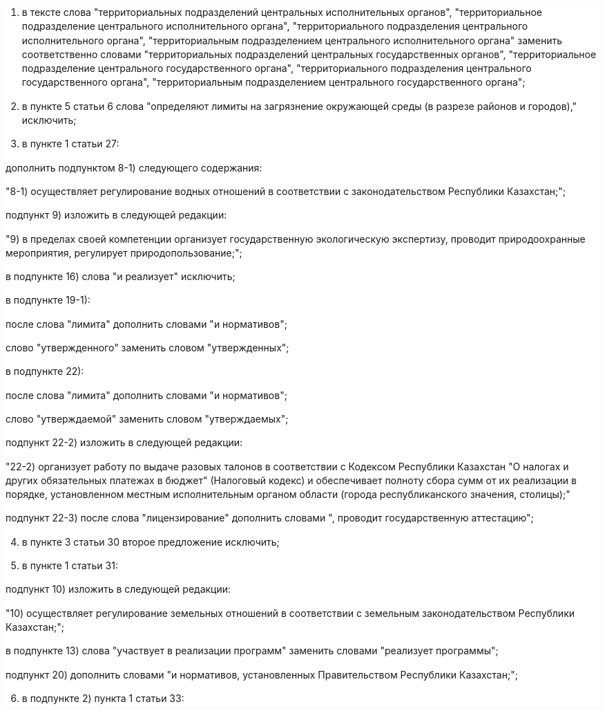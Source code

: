 1) в тексте слова "территориальных подразделений центральных исполнительных органов", "территориальное подразделение центрального исполнительного органа", "территориального подразделения центрального исполнительного органа", "территориальным подразделением центрального исполнительного органа" заменить соответственно словами "территориальных подразделений центральных государственных органов", "территориальное подразделение центрального государственного органа", "территориального подразделения центрального государственного органа", "территориальным подразделением центрального государственного органа";

2) в пункте 5 статьи 6 слова "определяют лимиты на загрязнение окружающей среды (в разрезе районов и городов)," исключить;

3) в пункте 1 статьи 27:

дополнить подпунктом 8-1) следующего содержания:

"8-1) осуществляет регулирование водных отношений в соответствии с законодательством Республики Казахстан;";

подпункт 9) изложить в следующей редакции:

"9) в пределах своей компетенции организует государственную экологическую экспертизу, проводит природоохранные мероприятия, регулирует природопользование;";

в подпункте 16) слова "и реализует" исключить;

в подпункте 19-1):

после слова "лимита" дополнить словами "и нормативов";

слово "утвержденного" заменить словом "утвержденных";

в подпункте 22):

после слова "лимита" дополнить словами "и нормативов";

слово "утверждаемой" заменить словом "утверждаемых";

подпункт 22-2) изложить в следующей редакции:

"22-2) организует работу по выдаче разовых талонов в соответствии с Кодексом Республики Казахстан "О налогах и других обязательных платежах в бюджет" (Налоговый кодекс) и обеспечивает полноту сбора сумм от их реализации в порядке, установленном местным исполнительным органом области (города республиканского значения, столицы);"

подпункт 22-3) после слова "лицензирование" дополнить словами ", проводит государственную аттестацию";

4) в пункте 3 статьи 30 второе предложение исключить;

5) в пункте 1 статьи 31:

подпункт 10) изложить в следующей редакции:

"10) осуществляет регулирование земельных отношений в соответствии с земельным законодательством Республики Казахстан;";

в подпункте 13) слова "участвует в реализации программ" заменить словами "реализует программы";

подпункт 20) дополнить словами "и нормативов, установленных Правительством Республики Казахстан;";

6) в подпункте 2) пункта 1 статьи 33:
